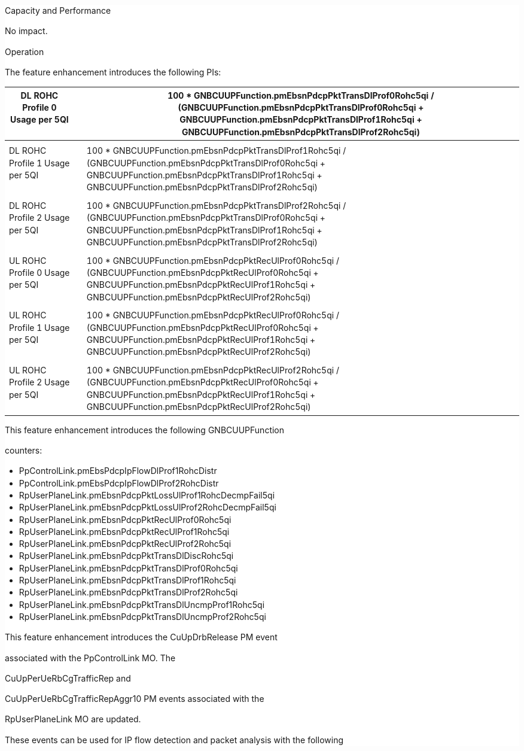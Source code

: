 Capacity and Performance

No impact.

Operation

The feature enhancement introduces the following PIs:

| DL ROHC Profile 0 Usage per 5QI   |    | 100 * GNBCUUPFunction.pmEbsnPdcpPktTransDlProf0Rohc5qi                             / (GNBCUUPFunction.pmEbsnPdcpPktTransDlProf0Rohc5qi +                                 GNBCUUPFunction.pmEbsnPdcpPktTransDlProf1Rohc5qi                             +                             GNBCUUPFunction.pmEbsnPdcpPktTransDlProf2Rohc5qi)   |
|-----------------------------------|----|-----------------------------------------------------------------------------------------------------------------------------------------------------------------------------------------------------------------------------------------------------------------------------------------------------------------------------------------|
|                                   |    |                                                                                                                                                                                                                                                                                                                                         |
| DL ROHC Profile 1 Usage per 5QI   |    | 100 * GNBCUUPFunction.pmEbsnPdcpPktTransDlProf1Rohc5qi                             / (GNBCUUPFunction.pmEbsnPdcpPktTransDlProf0Rohc5qi +                                 GNBCUUPFunction.pmEbsnPdcpPktTransDlProf1Rohc5qi                             +                             GNBCUUPFunction.pmEbsnPdcpPktTransDlProf2Rohc5qi)   |
|                                   |    |                                                                                                                                                                                                                                                                                                                                         |
| DL ROHC Profile 2 Usage per 5QI   |    | 100 * GNBCUUPFunction.pmEbsnPdcpPktTransDlProf2Rohc5qi                             / (GNBCUUPFunction.pmEbsnPdcpPktTransDlProf0Rohc5qi +                                 GNBCUUPFunction.pmEbsnPdcpPktTransDlProf1Rohc5qi                             +                             GNBCUUPFunction.pmEbsnPdcpPktTransDlProf2Rohc5qi)   |
|                                   |    |                                                                                                                                                                                                                                                                                                                                         |
| UL ROHC Profile 0 Usage per 5QI   |    | 100 * GNBCUUPFunction.pmEbsnPdcpPktRecUlProf0Rohc5qi /                                 (GNBCUUPFunction.pmEbsnPdcpPktRecUlProf0Rohc5qi +                                 GNBCUUPFunction.pmEbsnPdcpPktRecUlProf1Rohc5qi +                                 GNBCUUPFunction.pmEbsnPdcpPktRecUlProf2Rohc5qi)                               |
|                                   |    |                                                                                                                                                                                                                                                                                                                                         |
| UL ROHC Profile 1 Usage per 5QI   |    | 100 * GNBCUUPFunction.pmEbsnPdcpPktRecUlProf0Rohc5qi /                                 (GNBCUUPFunction.pmEbsnPdcpPktRecUlProf0Rohc5qi +                                 GNBCUUPFunction.pmEbsnPdcpPktRecUlProf1Rohc5qi +                                 GNBCUUPFunction.pmEbsnPdcpPktRecUlProf2Rohc5qi)                               |
|                                   |    |                                                                                                                                                                                                                                                                                                                                         |
| UL ROHC Profile 2 Usage per 5QI   |    | 100 * GNBCUUPFunction.pmEbsnPdcpPktRecUlProf2Rohc5qi /                                 (GNBCUUPFunction.pmEbsnPdcpPktRecUlProf0Rohc5qi +                                 GNBCUUPFunction.pmEbsnPdcpPktRecUlProf1Rohc5qi +                                 GNBCUUPFunction.pmEbsnPdcpPktRecUlProf2Rohc5qi)                               |

This feature enhancement introduces the following GNBCUUPFunction

counters:

- PpControlLink.pmEbsPdcpIpFlowDlProf1RohcDistr
- PpControlLink.pmEbsPdcpIpFlowDlProf2RohcDistr
- RpUserPlaneLink.pmEbsnPdcpPktLossUlProf1RohcDecmpFail5qi
- RpUserPlaneLink.pmEbsnPdcpPktLossUlProf2RohcDecmpFail5qi
- RpUserPlaneLink.pmEbsnPdcpPktRecUlProf0Rohc5qi
- RpUserPlaneLink.pmEbsnPdcpPktRecUlProf1Rohc5qi
- RpUserPlaneLink.pmEbsnPdcpPktRecUlProf2Rohc5qi
- RpUserPlaneLink.pmEbsnPdcpPktTransDlDiscRohc5qi
- RpUserPlaneLink.pmEbsnPdcpPktTransDlProf0Rohc5qi
- RpUserPlaneLink.pmEbsnPdcpPktTransDlProf1Rohc5qi
- RpUserPlaneLink.pmEbsnPdcpPktTransDlProf2Rohc5qi
- RpUserPlaneLink.pmEbsnPdcpPktTransDlUncmpProf1Rohc5qi
- RpUserPlaneLink.pmEbsnPdcpPktTransDlUncmpProf2Rohc5qi

This feature enhancement introduces the CuUpDrbRelease PM event

associated with the PpControlLink MO. The

CuUpPerUeRbCgTrafficRep and

CuUpPerUeRbCgTrafficRepAggr10 PM events associated with the

RpUserPlaneLink MO are updated.

These events can be used for IP flow detection and packet analysis with the following
